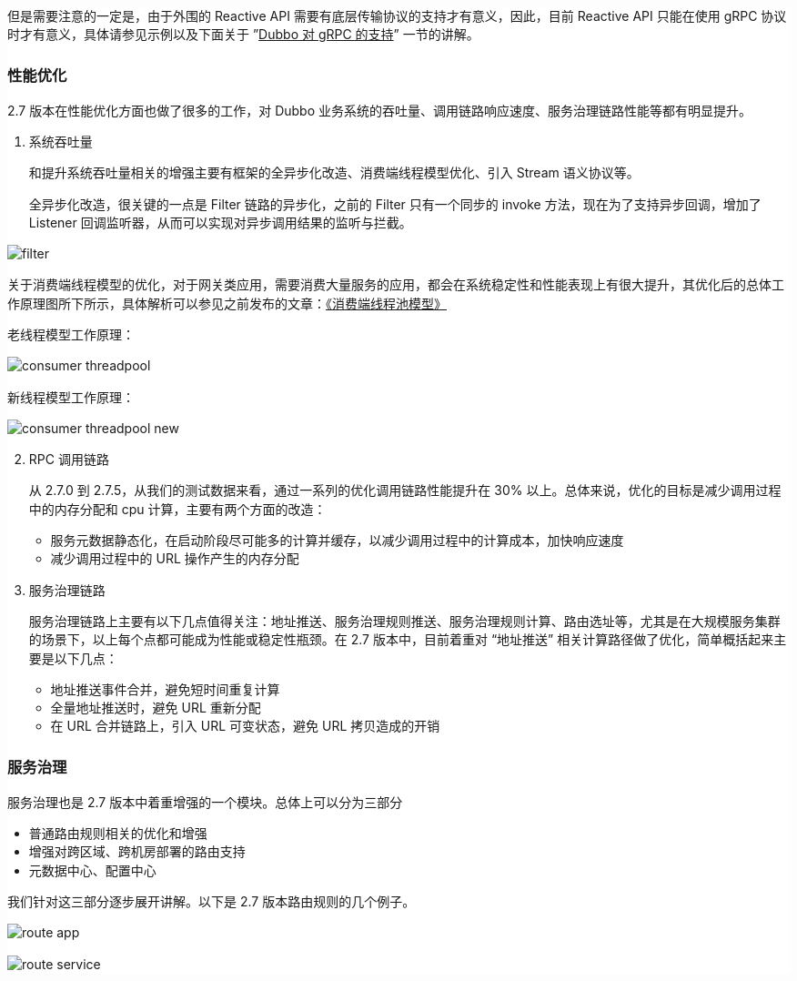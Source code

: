 但是需要注意的一定是，由于外围的 Reactive API 需要有底层传输协议的支持才有意义，因此，目前 Reactive API 只能在使用 gRPC 协议时才有意义，具体请参见示例以及下面关于 ”[Dubbo 对 gRPC 的支持](https://github.com/apache/dubbo-samples/tree/master/java/dubbo-samples-grpc/dubbo-samples-rxjava)” 一节的讲解。

### 性能优化

2.7 版本在性能优化方面也做了很多的工作，对 Dubbo 业务系统的吞吐量、调用链路响应速度、服务治理链路性能等都有明显提升。

1. 系统吞吐量

   和提升系统吞吐量相关的增强主要有框架的全异步化改造、消费端线程模型优化、引入 Stream 语义协议等。

   全异步化改造，很关键的一点是 Filter 链路的异步化，之前的 Filter 只有一个同步的 invoke 方法，现在为了支持异步回调，增加了 Listener 回调监听器，从而可以实现对异步调用结果的监听与拦截。

![filter](../../img/docs/filter.png) 
   
   关于消费端线程模型的优化，对于网关类应用，需要消费大量服务的应用，都会在系统稳定性和性能表现上有很大提升，其优化后的总体工作原理图所下所示，具体解析可以参见之前发布的文章：[《消费端线程池模型》](../docs/2.7/user/demos/consumer-threadpool.md)
   
   
   老线程模型工作原理：

  ![consumer threadpool](../../img/docs/consumer-threadpool0.png) 

   新线程模型工作原理：

   ![consumer threadpool new](../../img/docs/consumer-threadpool1.png) 
   

2. RPC 调用链路

   从 2.7.0 到 2.7.5，从我们的测试数据来看，通过一系列的优化调用链路性能提升在 30% 以上。总体来说，优化的目标是减少调用过程中的内存分配和 cpu 计算，主要有两个方面的改造：

   * 服务元数据静态化，在启动阶段尽可能多的计算并缓存，以减少调用过程中的计算成本，加快响应速度
   * 减少调用过程中的 URL 操作产生的内存分配

3. 服务治理链路

   服务治理链路上主要有以下几点值得关注：地址推送、服务治理规则推送、服务治理规则计算、路由选址等，尤其是在大规模服务集群的场景下，以上每个点都可能成为性能或稳定性瓶颈。在 2.7 版本中，目前着重对 “地址推送” 相关计算路径做了优化，简单概括起来主要是以下几点：

   * 地址推送事件合并，避免短时间重复计算
   * 全量地址推送时，避免 URL 重新分配
   * 在 URL 合并链路上，引入 URL 可变状态，避免 URL 拷贝造成的开销

### 服务治理

服务治理也是 2.7 版本中着重增强的一个模块。总体上可以分为三部分

* 普通路由规则相关的优化和增强
* 增强对跨区域、跨机房部署的路由支持
* 元数据中心、配置中心

我们针对这三部分逐步展开讲解。以下是 2.7 版本路由规则的几个例子。

![route app](../../img/docs/route-app.png) 

![route service](../../img/docs/route-service.png) 
